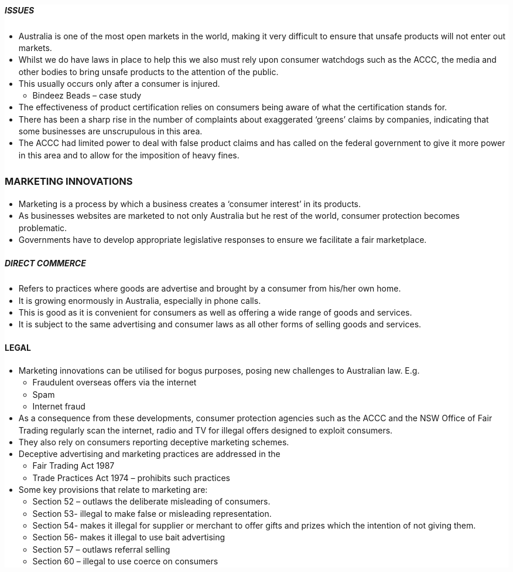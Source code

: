 ##### ISSUES

- Australia is one of the most open markets in the world, making it very difficult to ensure that unsafe products will not enter out markets.
- Whilst we do have laws in place to help this we also must rely upon consumer watchdogs such as the ACCC, the media and other bodies to bring unsafe products to the attention of the public.
- This usually occurs only after a consumer is injured. 
  - Bindeez Beads – case study
- The effectiveness of product certification relies on consumers being aware of what the certification stands for.
- There has been a sharp rise in the number of complaints about exaggerated ‘greens’ claims by companies, indicating that some businesses are unscrupulous in this area.
- The ACCC had limited power to deal with false product claims and has called on the federal government to give it more power in this area and to allow for the imposition of heavy fines. 

### MARKETING INNOVATIONS

- Marketing is a process by which a business creates a ‘consumer interest’ in its products.
- As businesses websites are marketed to not only Australia but he rest of the world, consumer protection becomes problematic.
- Governments have to develop appropriate legislative responses to ensure we facilitate a fair marketplace.

##### DIRECT COMMERCE

- Refers to practices where goods are advertise and brought by a consumer from his/her own home. 
- It is growing enormously in Australia, especially in phone calls. 
- This is good as it is convenient for consumers as well as offering a wide range of goods and services.
- It is subject to the same advertising and consumer laws as all other forms of selling goods and services.

#### LEGAL

- Marketing innovations can be utilised for bogus purposes, posing new challenges to Australian law. E.g.
  - Fraudulent overseas offers via the internet
  - Spam
  - Internet fraud
- As a consequence from these developments, consumer protection agencies such as the ACCC and the NSW Office of Fair Trading regularly scan the internet, radio and TV for illegal offers designed to exploit consumers.
- They also rely on consumers reporting deceptive marketing schemes.
- Deceptive advertising and marketing practices are addressed in the
  - Fair Trading Act 1987
  - Trade Practices Act 1974 – prohibits such practices
- Some key provisions that relate to marketing are:
  - Section 52 – outlaws the deliberate misleading of consumers.
  - Section 53- illegal to make false or misleading representation.
  - Section 54- makes it illegal for supplier or merchant to offer gifts and prizes which the intention of not giving them.
  - Section 56- makes it illegal to use bait advertising
  - Section 57 – outlaws referral selling
  - Section 60 – illegal to use coerce on consumers

